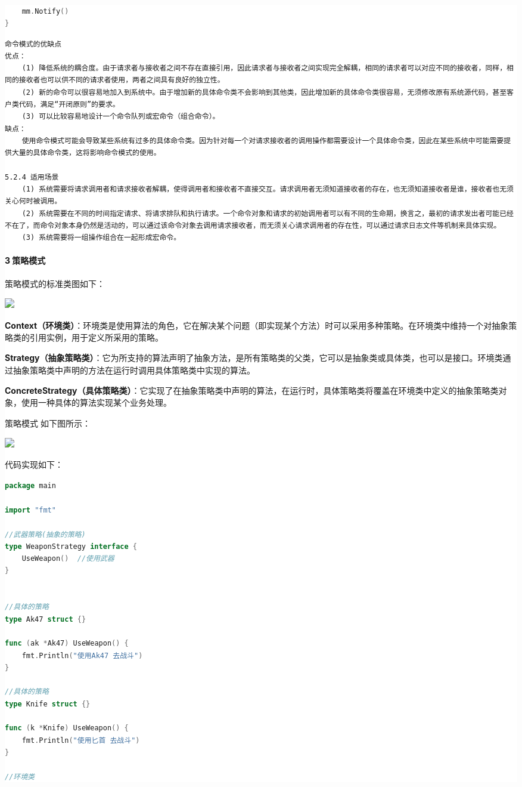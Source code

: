 ```go
	mm.Notify()
}
```



```
命令模式的优缺点
优点：
    (1) 降低系统的耦合度。由于请求者与接收者之间不存在直接引用，因此请求者与接收者之间实现完全解耦，相同的请求者可以对应不同的接收者，同样，相同的接收者也可以供不同的请求者使用，两者之间具有良好的独立性。
    (2) 新的命令可以很容易地加入到系统中。由于增加新的具体命令类不会影响到其他类，因此增加新的具体命令类很容易，无须修改原有系统源代码，甚至客户类代码，满足“开闭原则”的要求。
    (3) 可以比较容易地设计一个命令队列或宏命令（组合命令）。
缺点：
    使用命令模式可能会导致某些系统有过多的具体命令类。因为针对每一个对请求接收者的调用操作都需要设计一个具体命令类，因此在某些系统中可能需要提供大量的具体命令类，这将影响命令模式的使用。

5.2.4 适用场景
    (1) 系统需要将请求调用者和请求接收者解耦，使得调用者和接收者不直接交互。请求调用者无须知道接收者的存在，也无须知道接收者是谁，接收者也无须关心何时被调用。
    (2) 系统需要在不同的时间指定请求、将请求排队和执行请求。一个命令对象和请求的初始调用者可以有不同的生命期，换言之，最初的请求发出者可能已经不在了，而命令对象本身仍然是活动的，可以通过该命令对象去调用请求接收者，而无须关心请求调用者的存在性，可以通过请求日志文件等机制来具体实现。
    (3) 系统需要将一组操作组合在一起形成宏命令。
```

#### 3 策略模式

策略模式的标准类图如下：

![](/img/design21.png)

**Context（环境类）**：环境类是使用算法的角色，它在解决某个问题（即实现某个方法）时可以采用多种策略。在环境类中维持一个对抽象策略类的引用实例，用于定义所采用的策略。

**Strategy（抽象策略类）**：它为所支持的算法声明了抽象方法，是所有策略类的父类，它可以是抽象类或具体类，也可以是接口。环境类通过抽象策略类中声明的方法在运行时调用具体策略类中实现的算法。

**ConcreteStrategy（具体策略类）**：它实现了在抽象策略类中声明的算法，在运行时，具体策略类将覆盖在环境类中定义的抽象策略类对象，使用一种具体的算法实现某个业务处理。



策略模式 如下图所示：

![](/img/design22.png)

代码实现如下：

```go
package main

import "fmt"

//武器策略(抽象的策略)
type WeaponStrategy interface {
	UseWeapon()  //使用武器
}


//具体的策略
type Ak47 struct {}

func (ak *Ak47) UseWeapon() {
	fmt.Println("使用Ak47 去战斗")
}

//具体的策略
type Knife struct {}

func (k *Knife) UseWeapon() {
	fmt.Println("使用匕首 去战斗")
}

//环境类
```